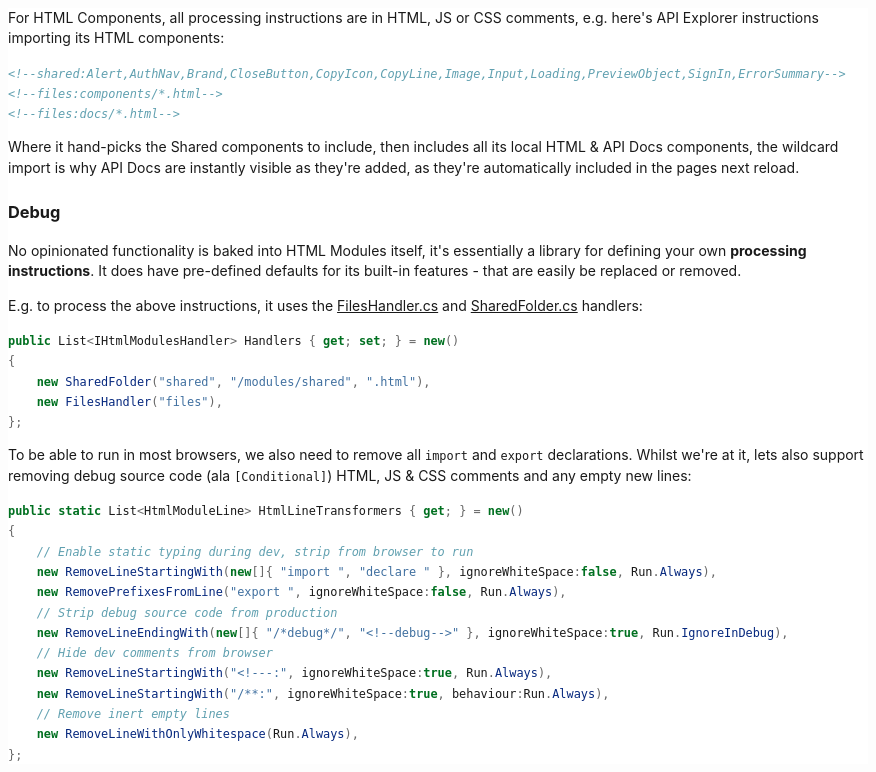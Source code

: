 For HTML Components, all processing instructions are in HTML, JS or CSS comments, e.g. here's API Explorer instructions importing its HTML components:

```html
<!--shared:Alert,AuthNav,Brand,CloseButton,CopyIcon,CopyLine,Image,Input,Loading,PreviewObject,SignIn,ErrorSummary-->
<!--files:components/*.html-->
<!--files:docs/*.html-->
```

Where it hand-picks the Shared components to include, then includes all its local HTML & API Docs components, the wildcard import is why API Docs are instantly visible as they're added, as they're automatically included in the pages next reload.

### Debug

No opinionated functionality is baked into HTML Modules itself, it's essentially a library for defining your own **processing instructions**. It does have pre-defined defaults for its built-in features - that are easily be replaced or removed.

E.g. to process the above instructions, it uses the 
[FilesHandler.cs](https://github.com/ServiceStack/ServiceStack/blob/master/src/ServiceStack/HtmlModules/FilesHandler.cs) and 
[SharedFolder.cs](https://github.com/ServiceStack/ServiceStack/blob/master/src/ServiceStack/HtmlModules/SharedFolder.cs) handlers: 

```csharp
public List<IHtmlModulesHandler> Handlers { get; set; } = new()
{
    new SharedFolder("shared", "/modules/shared", ".html"),
    new FilesHandler("files"),
};
```

To be able to run in most browsers, we also need to remove all `import` and `export` declarations. 
Whilst we're at it, lets also support removing debug source code (ala `[Conditional]`) HTML, JS & CSS comments and any empty new lines:

```csharp
public static List<HtmlModuleLine> HtmlLineTransformers { get; } = new()
{
    // Enable static typing during dev, strip from browser to run
    new RemoveLineStartingWith(new[]{ "import ", "declare " }, ignoreWhiteSpace:false, Run.Always), 
    new RemovePrefixesFromLine("export ", ignoreWhiteSpace:false, Run.Always), 
    // Strip debug source code from production
    new RemoveLineEndingWith(new[]{ "/*debug*/", "<!--debug-->" }, ignoreWhiteSpace:true, Run.IgnoreInDebug),
    // Hide dev comments from browser
    new RemoveLineStartingWith("<!---:", ignoreWhiteSpace:true, Run.Always),
    new RemoveLineStartingWith("/**:", ignoreWhiteSpace:true, behaviour:Run.Always),
    // Remove inert empty lines
    new RemoveLineWithOnlyWhitespace(Run.Always),
};
```
